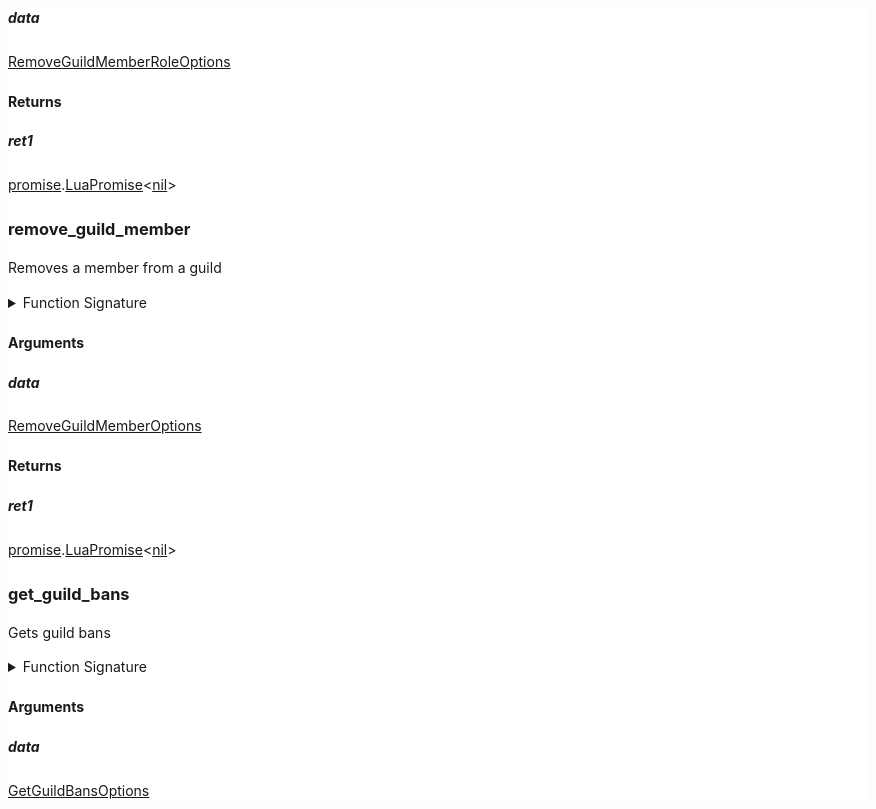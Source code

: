 ##### data

[RemoveGuildMemberRoleOptions](#RemoveGuildMemberRoleOptions)

<div id="Returns"></div>

#### Returns

<div id="ret1"></div>

##### ret1

[promise](./promise.md).[LuaPromise](./promise.md#LuaPromise)&lt;[nil](#nil)&gt;<div id="remove_guild_member"></div>

### remove_guild_member

Removes a member from a guild

<details><summary>Function Signature</summary></details>

<div id="Arguments"></div>

#### Arguments

<div id="data"></div>

##### data

[RemoveGuildMemberOptions](#RemoveGuildMemberOptions)

<div id="Returns"></div>

#### Returns

<div id="ret1"></div>

##### ret1

[promise](./promise.md).[LuaPromise](./promise.md#LuaPromise)&lt;[nil](#nil)&gt;<div id="get_guild_bans"></div>

### get_guild_bans

Gets guild bans

<details><summary>Function Signature</summary></details>

<div id="Arguments"></div>

#### Arguments

<div id="data"></div>

##### data

[GetGuildBansOptions](#GetGuildBansOptions)

<div id="Returns"></div>
